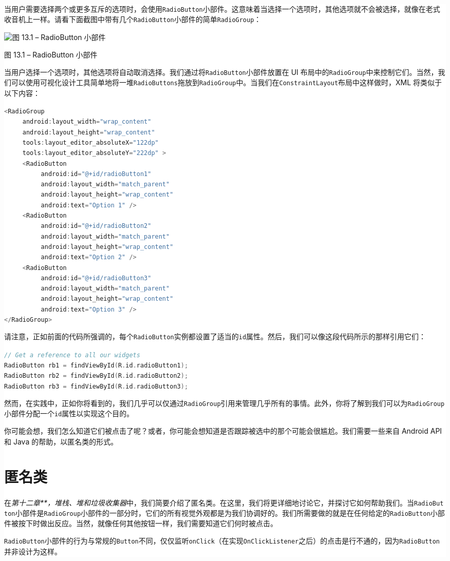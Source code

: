 当用户需要选择两个或更多互斥的选项时，会使用`RadioButton`小部件。这意味着当选择一个选项时，其他选项就不会被选择，就像在老式收音机上一样。请看下面截图中带有几个`RadioButton`小部件的简单`RadioGroup`：

![图 13.1 – RadioButton 小部件](https://github.com/OpenDocCN/freelearn-android-zh/raw/master/docs/andr-prog-bg-3e/img/Figure_13.01_B16773.jpg)

图 13.1 – RadioButton 小部件

当用户选择一个选项时，其他选项将自动取消选择。我们通过将`RadioButton`小部件放置在 UI 布局中的`RadioGroup`中来控制它们。当然，我们可以使用可视化设计工具简单地将一堆`RadioButtons`拖放到`RadioGroup`中。当我们在`ConstraintLayout`布局中这样做时，XML 将类似于以下内容：

```kt
<RadioGroup
     android:layout_width="wrap_content"
     android:layout_height="wrap_content"
     tools:layout_editor_absoluteX="122dp"
     tools:layout_editor_absoluteY="222dp" >
     <RadioButton
          android:id="@+id/radioButton1"
          android:layout_width="match_parent"
          android:layout_height="wrap_content"
          android:text="Option 1" />
     <RadioButton
          android:id="@+id/radioButton2"
          android:layout_width="match_parent"
          android:layout_height="wrap_content"
          android:text="Option 2" />
     <RadioButton
          android:id="@+id/radioButton3"
          android:layout_width="match_parent"
          android:layout_height="wrap_content"
          android:text="Option 3" />
</RadioGroup>
```

请注意，正如前面的代码所强调的，每个`RadioButton`实例都设置了适当的`id`属性。然后，我们可以像这段代码所示的那样引用它们：

```kt
// Get a reference to all our widgets
RadioButton rb1 = findViewById(R.id.radioButton1);
RadioButton rb2 = findViewById(R.id.radioButton2);
RadioButton rb3 = findViewById(R.id.radioButton3);
```

然而，在实践中，正如你将看到的，我们几乎可以仅通过`RadioGroup`引用来管理几乎所有的事情。此外，你将了解到我们可以为`RadioGroup`小部件分配一个`id`属性以实现这个目的。

你可能会想，我们怎么知道它们被点击了呢？或者，你可能会想知道是否跟踪被选中的那个可能会很尴尬。我们需要一些来自 Android API 和 Java 的帮助，以匿名类的形式。

# 匿名类

在*第十二章**，堆栈、堆和垃圾收集器*中，我们简要介绍了匿名类。在这里，我们将更详细地讨论它，并探讨它如何帮助我们。当`RadioButton`小部件是`RadioGroup`小部件的一部分时，它们的所有视觉外观都是为我们协调好的。我们所需要做的就是在任何给定的`RadioButton`小部件被按下时做出反应。当然，就像任何其他按钮一样，我们需要知道它们何时被点击。

`RadioButton`小部件的行为与常规的`Button`不同，仅仅监听`onClick`（在实现`OnClickListener`之后）的点击是行不通的，因为`RadioButton`并非设计为这样。
